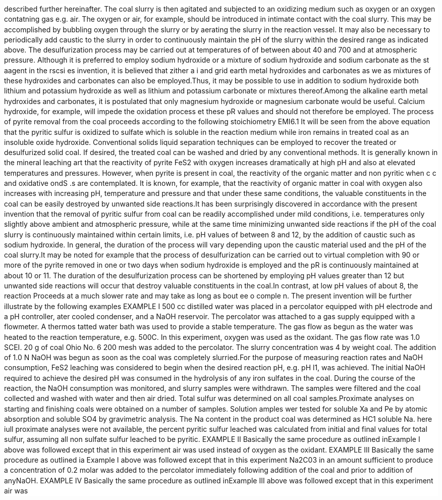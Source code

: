 described further hereinafter. The coal slurry is then agitated and subjected to an oxidizing medium such as oxygen or an oxygen contatning gas e.g. air. The oxygen or air, for example, should be introduced in intimate contact with the coal slurry. This may be accomplished by bubbling oxygen through the slurry or by aerating the slurry in the reaction vessel. It may also be necessary to periodically add caustic to the slurry in order to continuously maintain the pH of the slurry within the desired range as indicated above. The desulfurization process may be carried out at temperatures of of between about 40 and 700 and at atmospheric pressure. Although it is preferred to employ sodium hydroxide or a mixture of sodium hydroxide and sodium carbonate as the st aagent in the rscsi es invention, it is believed that zither a i and grid earth metal hydroxides and carbonates as we as mixtures of these hydroxides and carbonates can also be employed.Thus, it may be possible to use in addition to sodium hydroxide both lithium and potassium hydroxide as well as lithium and potassium carbonate or mixtures thereof.Among the alkaline earth metal hydroxides and carbonates, it is postulated that only magnesium hydroxide or magnesium carbonate would be useful. Calcium hydroxide, for example, will impede the oxidation process et these pR values and should not therefore be employed. The process of pyrite removal from the coal proceeds according to the following stoichiometry EMI6.1 It will be seen from the above equation that the pyritic sulfur is oxidized to sulfate which is soluble in the reaction medium while iron remains in treated coal as an insoluble oxide hydroxide. Conventional solids liquid separation techniques can be employed to recover the treated or desulfurized solid coal. If desired, the treated coal can be washed and dried by any conventional methods. It is generally known in the mineral leaching art that the reactivity of pyrite FeS2 with oxygen increases dramatically at high pH and also at elevated temperatures and pressures. However, when pyrite is present in coal, the reactivity of the organic matter and non pyritic when c c and oxidative ondS .s are contemplated. It is known, for example, that the reactivity of organic matter in coal with oxygen also increases with increasing pH, temperature and pressure and that under these same conditions, the valuable constituents in the coal can be easily destroyed by unwanted side reactions.It has been surprisingly discovered in accordance with the present invention that the removal of pyritic sulfur from coal can be readily accomplished under mild conditions, i.e. temperatures only slightly above ambient and atmospheric pressure, while at the same time minimizing unwanted side reactions if the pH of the coal slurry is continuously maintained within certain limits, i.e. pH values of between 8 and 12, by the addition of caustic such as sodium hydroxide. In general, the duration of the process will vary depending upon the caustic material used and the pH of the coal slurry.It may be noted for example that the process of desulfurization can be carried out to virtual completion with 90 or more of the pyrite removed in one or two days when sodium hydroxide is employed and the pR is continuously maintained at about 10 or 11. The duration of the desulfurization process can be shortened by employing pH values greater than 12 but unwanted side reactions will occur that destroy valuable constituents in the coal.In contrast, at low pH values of about 8, the reaction Proceeds at a much slower rate and may take as long as bout ee o comple n. The present invention will be further illustrate by the following examples EXAMPLE I 500 cc distilled water was placed in a percolator equipped with pH electrode and a pH controller, ater cooled condenser, and a NaOH reservoir. The percolator was attached to a gas supply equipped with a flowmeter. A thermos tatted water bath was used to provide a stable temperature. The gas flow as begun as the water was heated to the reaction temperature, e.g. 500C. In this experiment, oxygen was used as the oxidant. The gas flow rate was 1.0 SCEI. 20 g of coal Ohio No. 6 200 mesh was added to the percolator. The slurry concentration was 4 by weight coal. The addition of 1.0 N NaOH was begun as soon as the coal was completely slurried.For the purpose of measuring reaction rates and NaOH consumption, FeS2 leaching was considered to begin when the desired reaction pH, e.g. pH l1, was achieved. The initial NaOH required to achieve the desired pH was consumed in the hydrolysis of any iron sulfates in the coal. During the course of the reaction, the NaOH consumption was monitored, and slurry samples were withdrawn. The samples were filtered and the coal collected and washed with water and then air dried. Total sulfur was determined on all coal samples.Proximate analyses on starting and finishing coals were obtained on a number of samples. Solution amples wer tested for soluble Xa and Pe by atomic absorption and soluble SO4 by gravimetric analysis. The Na content in the product coal was determined as HC1 soluble Na. here iull proximate analyses were not available, the percent pyritic sulfur leached was calculated from initial and final values for total sulfur, assuming all non sulfate sulfur leached to be pyritic. EXAMPLE II Basically the same procedure as outlined inExample I above was followed except that in this experiment air was used instead of oxygen as the oxidant. EXAMPLE III Basically the same procedure as outlined ia Example I above was followed except that in this experiment Na2C03 in an amount sufficient to produce a concentration of 0.2 molar was added to the percolator immediately following addition of the coal and prior to addition of anyNaOH. EXAMPLE IV Basically the same procedure as outlined inExample III above was followed except that in this experiment air was